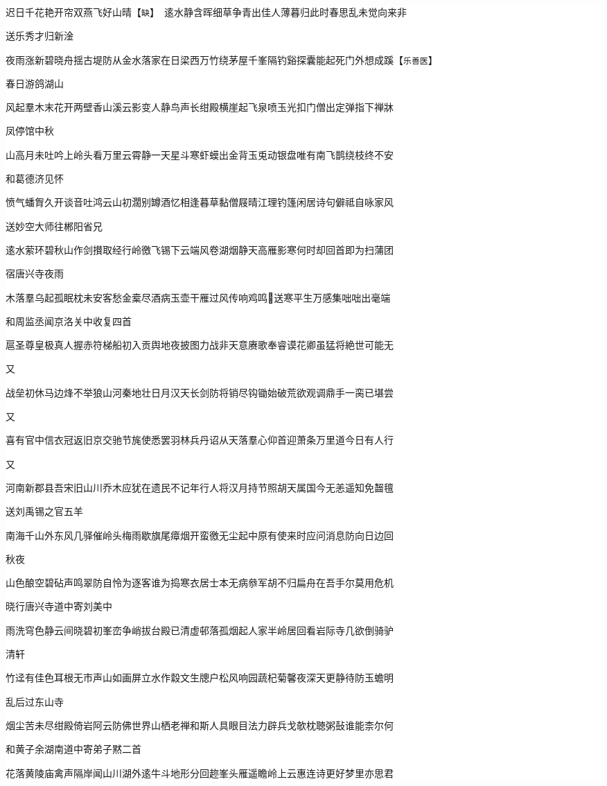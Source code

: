 迟日千花艳开帘双燕飞好山晴【`缺`】　逺水静含晖细草争青出佳人薄暮归此时春思乱未觉向来非  

送乐秀才归新淦  

夜雨涨新碧晓舟揺古堤防从金水落家在日梁西万竹绕茅屋千峯隔钓谿探囊能起死门外想成蹊【`乐善医`】  

春日游鸽湖山  

风起羣木末花开两壁香山溪云影变人静鸟声长绀殿横崖起飞泉喷玉光扣门僧出定弹指下禅牀  

凤停馆中秋  

山高月未吐吟上岭头看万里云霄静一天星斗寒虾蟆出金背玉兎动银盘唯有南飞鹊绕枝终不安  

和葛德济见怀  

愤气蟠胷久开谈音吐鸿云山初濶别罇酒忆相逢暮草黏僧屐晴江理钓篷闲居诗句僻祗自咏家风  

送妙空大师往郴阳省兄  

逺水萦环碧秋山作剑攅取经行岭徼飞锡下云端风卷湖烟静天高雁影寒何时却回首即为扫蒲团  

宿唐兴寺夜雨  

木落羣乌起孤眠枕未安客愁金槖尽酒病玉壶干雁过风传响鸡鸣送寒平生万感集咄咄出毫端  

和周监丞闻京洛关中收复四首  

扈圣尊皇极真人握赤符梯船初入贡舆地夜披图力战非天意赓歌奉睿谟花卿虽猛将絶世可能无  

又  

战垒初休马边烽不举狼山河秦地壮日月汉天长剑防将销尽钩锄始破荒欲观调鼎手一脔已堪尝  

又  

喜有官中信衣冠返旧京交驰节旄使悉罢羽林兵丹诏从天落羣心仰首迎萧条万里道今日有人行  

又  

河南新郡县吾宋旧山川乔木应犹在遗民不记年行人将汉月持节照胡天属国今无恙遥知免齧氊  

送刘禹锡之官五羊  

南海千山外东风几驿催岭头梅雨歇旗尾瘴烟开蛮徼无尘起中原有使来时应问消息防向日边回  

秋夜  

山色酿空碧砧声鸣翠防自怜为逐客谁为捣寒衣居士本无病叅军胡不归扁舟在吾手尔莫用危机  

晓行唐兴寺道中寄刘美中  

雨洗穹色静云间晓碧初峯峦争峭拔台殿已清虚邨落孤烟起人家半岭居回看岩际寺几欲倒骑驴  

清轩  

竹迳有佳色耳根无市声山如画屏立水作縠文生牕户松风响园蔬杞菊馨夜深天更静待防玉蟾明  

乱后过东山寺  

烟尘苦未尽绀殿倚岩阿云防佛世界山栖老禅和斯人具眼目法力辟兵戈欹枕聴粥鼔谁能柰尔何  

和黄子余湖南道中寄弟子黙二首  

花落黄陵庙禽声隔岸闻山川湖外逺牛斗地形分回趂峯头雁遥瞻岭上云惠连诗更好梦里亦思君  
